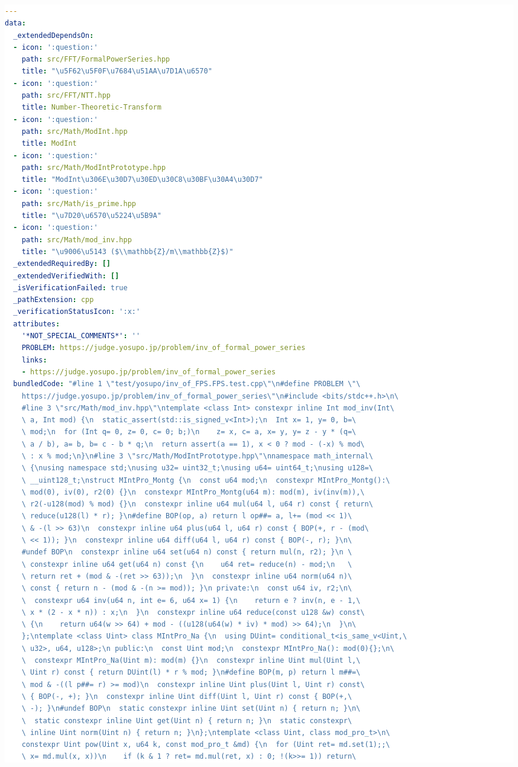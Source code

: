 ```yaml
---
data:
  _extendedDependsOn:
  - icon: ':question:'
    path: src/FFT/FormalPowerSeries.hpp
    title: "\u5F62\u5F0F\u7684\u51AA\u7D1A\u6570"
  - icon: ':question:'
    path: src/FFT/NTT.hpp
    title: Number-Theoretic-Transform
  - icon: ':question:'
    path: src/Math/ModInt.hpp
    title: ModInt
  - icon: ':question:'
    path: src/Math/ModIntPrototype.hpp
    title: "ModInt\u306E\u30D7\u30ED\u30C8\u30BF\u30A4\u30D7"
  - icon: ':question:'
    path: src/Math/is_prime.hpp
    title: "\u7D20\u6570\u5224\u5B9A"
  - icon: ':question:'
    path: src/Math/mod_inv.hpp
    title: "\u9006\u5143 ($\\mathbb{Z}/m\\mathbb{Z}$)"
  _extendedRequiredBy: []
  _extendedVerifiedWith: []
  _isVerificationFailed: true
  _pathExtension: cpp
  _verificationStatusIcon: ':x:'
  attributes:
    '*NOT_SPECIAL_COMMENTS*': ''
    PROBLEM: https://judge.yosupo.jp/problem/inv_of_formal_power_series
    links:
    - https://judge.yosupo.jp/problem/inv_of_formal_power_series
  bundledCode: "#line 1 \"test/yosupo/inv_of_FPS.FPS.test.cpp\"\n#define PROBLEM \"\
    https://judge.yosupo.jp/problem/inv_of_formal_power_series\"\n#include <bits/stdc++.h>\n\
    #line 3 \"src/Math/mod_inv.hpp\"\ntemplate <class Int> constexpr inline Int mod_inv(Int\
    \ a, Int mod) {\n  static_assert(std::is_signed_v<Int>);\n  Int x= 1, y= 0, b=\
    \ mod;\n  for (Int q= 0, z= 0, c= 0; b;)\n    z= x, c= a, x= y, y= z - y * (q=\
    \ a / b), a= b, b= c - b * q;\n  return assert(a == 1), x < 0 ? mod - (-x) % mod\
    \ : x % mod;\n}\n#line 3 \"src/Math/ModIntPrototype.hpp\"\nnamespace math_internal\
    \ {\nusing namespace std;\nusing u32= uint32_t;\nusing u64= uint64_t;\nusing u128=\
    \ __uint128_t;\nstruct MIntPro_Montg {\n  const u64 mod;\n  constexpr MIntPro_Montg():\
    \ mod(0), iv(0), r2(0) {}\n  constexpr MIntPro_Montg(u64 m): mod(m), iv(inv(m)),\
    \ r2(-u128(mod) % mod) {}\n  constexpr inline u64 mul(u64 l, u64 r) const { return\
    \ reduce(u128(l) * r); }\n#define BOP(op, a) return l op##= a, l+= (mod << 1)\
    \ & -(l >> 63)\n  constexpr inline u64 plus(u64 l, u64 r) const { BOP(+, r - (mod\
    \ << 1)); }\n  constexpr inline u64 diff(u64 l, u64 r) const { BOP(-, r); }\n\
    #undef BOP\n  constexpr inline u64 set(u64 n) const { return mul(n, r2); }\n \
    \ constexpr inline u64 get(u64 n) const {\n    u64 ret= reduce(n) - mod;\n   \
    \ return ret + (mod & -(ret >> 63));\n  }\n  constexpr inline u64 norm(u64 n)\
    \ const { return n - (mod & -(n >= mod)); }\n private:\n  const u64 iv, r2;\n\
    \  constexpr u64 inv(u64 n, int e= 6, u64 x= 1) {\n    return e ? inv(n, e - 1,\
    \ x * (2 - x * n)) : x;\n  }\n  constexpr inline u64 reduce(const u128 &w) const\
    \ {\n    return u64(w >> 64) + mod - ((u128(u64(w) * iv) * mod) >> 64);\n  }\n\
    };\ntemplate <class Uint> class MIntPro_Na {\n  using DUint= conditional_t<is_same_v<Uint,\
    \ u32>, u64, u128>;\n public:\n  const Uint mod;\n  constexpr MIntPro_Na(): mod(0){};\n\
    \  constexpr MIntPro_Na(Uint m): mod(m) {}\n  constexpr inline Uint mul(Uint l,\
    \ Uint r) const { return DUint(l) * r % mod; }\n#define BOP(m, p) return l m##=\
    \ mod & -((l p##= r) >= mod)\n  constexpr inline Uint plus(Uint l, Uint r) const\
    \ { BOP(-, +); }\n  constexpr inline Uint diff(Uint l, Uint r) const { BOP(+,\
    \ -); }\n#undef BOP\n  static constexpr inline Uint set(Uint n) { return n; }\n\
    \  static constexpr inline Uint get(Uint n) { return n; }\n  static constexpr\
    \ inline Uint norm(Uint n) { return n; }\n};\ntemplate <class Uint, class mod_pro_t>\n\
    constexpr Uint pow(Uint x, u64 k, const mod_pro_t &md) {\n  for (Uint ret= md.set(1);;\
    \ x= md.mul(x, x))\n    if (k & 1 ? ret= md.mul(ret, x) : 0; !(k>>= 1)) return\
```